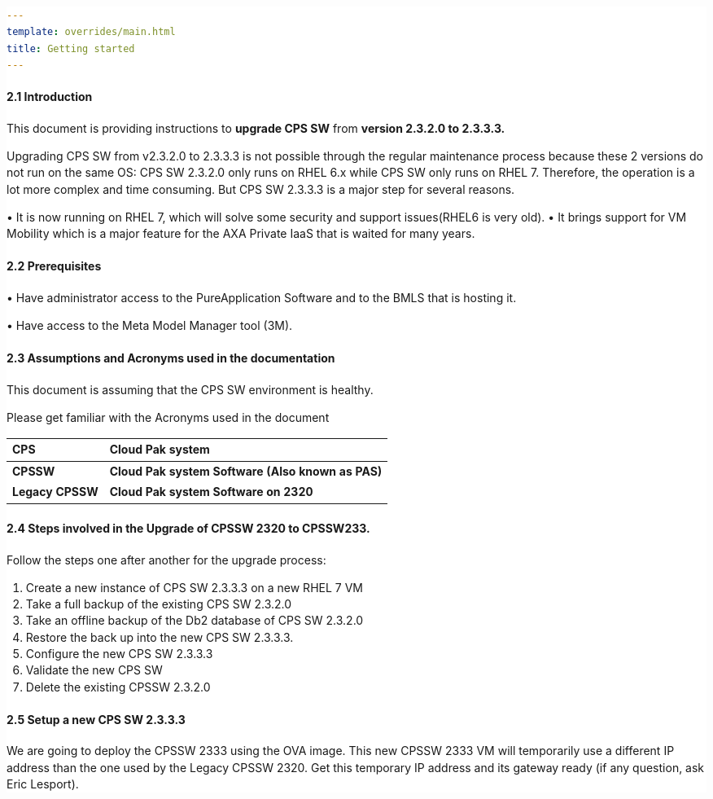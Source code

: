 ```yaml
---
template: overrides/main.html
title: Getting started
---
```


#### 2.1	Introduction

This document is providing instructions to **upgrade CPS SW** from **version 2.3.2.0 to 2.3.3.3.**

Upgrading CPS SW from v2.3.2.0 to 2.3.3.3 is not possible through the regular maintenance process because these 2 versions do not run on the same OS: CPS SW 2.3.2.0 only runs on RHEL 6.x while CPS SW only runs on RHEL 7. Therefore, the operation is a lot more complex and time consuming.
But CPS SW 2.3.3.3 is a major step for several reasons.

•	It is now running on RHEL 7, which will solve some security and support issues(RHEL6 is very old).
•	It brings support for VM Mobility which is a major feature for the AXA Private IaaS that is waited for many years.

#### 2.2	Prerequisites

•	Have administrator access to the PureApplication Software and to the BMLS that is hosting it.

•	Have access to the Meta Model Manager tool (3M).

#### 2.3	Assumptions and Acronyms used in the documentation

This document is assuming that the CPS SW environment is healthy.

Please get familiar with the Acronyms used in the document

| **CPS** | **Cloud Pak system** |
  |:-----------------------|:-----------------------|
  | **CPSSW**| **Cloud Pak system Software (Also known as PAS)**|
  | **Legacy CPSSW**| **Cloud Pak system Software on 2320** |

#### 2.4	Steps involved in the Upgrade of CPSSW 2320 to CPSSW233.

Follow the steps one after another for the upgrade process:

1.	Create a new instance of CPS SW 2.3.3.3 on a new RHEL 7 VM
2.	Take a full backup of the existing CPS SW 2.3.2.0
3.	Take an offline backup of the Db2 database of CPS SW 2.3.2.0
4.	Restore the back up into the new CPS SW 2.3.3.3.
5.	Configure the new CPS SW 2.3.3.3
6.	Validate the new CPS SW
7.	Delete the existing CPSSW 2.3.2.0

#### 2.5	Setup a new CPS SW 2.3.3.3

We are going to deploy the CPSSW 2333 using the OVA image.
This new CPSSW 2333 VM will temporarily use a different IP address than the one used by the Legacy CPSSW 2320. Get this temporary IP address and its gateway ready (if any question, ask Eric Lesport).
